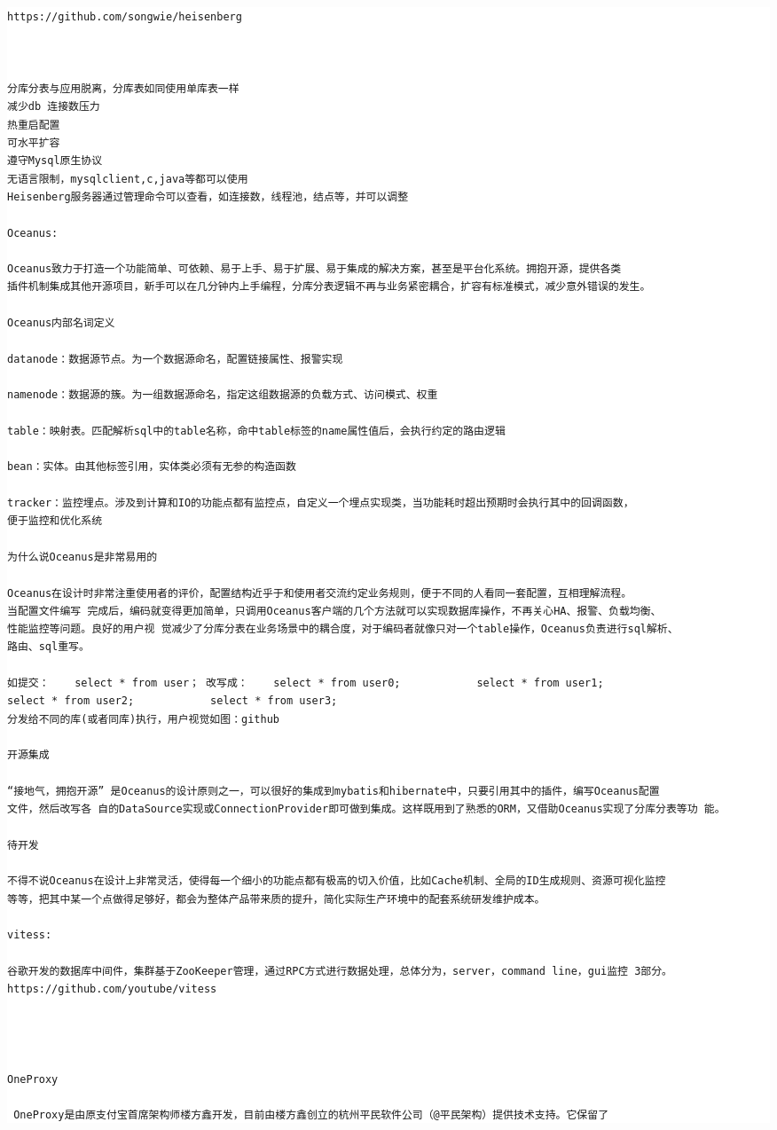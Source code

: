 ```
https://github.com/songwie/heisenberg



分库分表与应用脱离，分库表如同使用单库表一样
减少db 连接数压力
热重启配置
可水平扩容
遵守Mysql原生协议
无语言限制，mysqlclient,c,java等都可以使用
Heisenberg服务器通过管理命令可以查看，如连接数，线程池，结点等，并可以调整

Oceanus:

Oceanus致力于打造一个功能简单、可依赖、易于上手、易于扩展、易于集成的解决方案，甚至是平台化系统。拥抱开源，提供各类
插件机制集成其他开源项目，新手可以在几分钟内上手编程，分库分表逻辑不再与业务紧密耦合，扩容有标准模式，减少意外错误的发生。

Oceanus内部名词定义

datanode：数据源节点。为一个数据源命名，配置链接属性、报警实现

namenode：数据源的簇。为一组数据源命名，指定这组数据源的负载方式、访问模式、权重

table：映射表。匹配解析sql中的table名称，命中table标签的name属性值后，会执行约定的路由逻辑

bean：实体。由其他标签引用，实体类必须有无参的构造函数

tracker：监控埋点。涉及到计算和IO的功能点都有监控点，自定义一个埋点实现类，当功能耗时超出预期时会执行其中的回调函数，
便于监控和优化系统

为什么说Oceanus是非常易用的

Oceanus在设计时非常注重使用者的评价，配置结构近乎于和使用者交流约定业务规则，便于不同的人看同一套配置，互相理解流程。
当配置文件编写 完成后，编码就变得更加简单，只调用Oceanus客户端的几个方法就可以实现数据库操作，不再关心HA、报警、负载均衡、
性能监控等问题。良好的用户视 觉减少了分库分表在业务场景中的耦合度，对于编码者就像只对一个table操作，Oceanus负责进行sql解析、
路由、sql重写。

如提交：    select * from user； 改写成：    select * from user0;            select * from user1;            
select * from user2;            select * from user3;
分发给不同的库(或者同库)执行，用户视觉如图：github

开源集成

“接地气，拥抱开源” 是Oceanus的设计原则之一，可以很好的集成到mybatis和hibernate中，只要引用其中的插件，编写Oceanus配置
文件，然后改写各 自的DataSource实现或ConnectionProvider即可做到集成。这样既用到了熟悉的ORM，又借助Oceanus实现了分库分表等功 能。

待开发

不得不说Oceanus在设计上非常灵活，使得每一个细小的功能点都有极高的切入价值，比如Cache机制、全局的ID生成规则、资源可视化监控
等等，把其中某一个点做得足够好，都会为整体产品带来质的提升，简化实际生产环境中的配套系统研发维护成本。

vitess:

谷歌开发的数据库中间件，集群基于ZooKeeper管理，通过RPC方式进行数据处理，总体分为，server，command line，gui监控 3部分。
https://github.com/youtube/vitess




OneProxy

 OneProxy是由原支付宝首席架构师楼方鑫开发，目前由楼方鑫创立的杭州平民软件公司（@平民架构）提供技术支持。它保留了
```